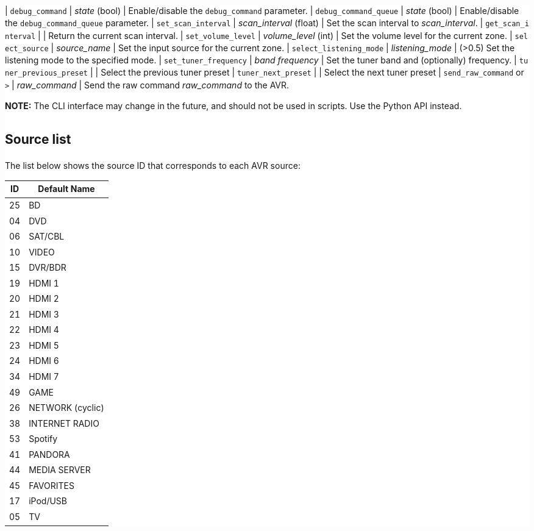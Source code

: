 | `debug_command` | _state_ (bool) | Enable/disable the `debug_command` parameter.
| `debug_command_queue` | _state_ (bool) | Enable/disable the `debug_command_queue` parameter.
| `set_scan_interval` | _scan_interval_ (float) | Set the scan interval to _scan_interval_.
| `get_scan_interval` | | Return the current scan interval.
| `set_volume_level` | _volume_level_ (int) | Set the volume level for the current zone.
| `select_source` | _source_name_ | Set the input source for the current zone.
| `select_listening_mode` | _listening_mode_ | (>0.5) Set the listening mode to the specified mode.
| `set_tuner_frequency` | _band_ _frequency_ | Set the tuner band and (optionally) frequency.
| `tuner_previous_preset` | | Select the previous tuner preset
| `tuner_next_preset` | | Select the next tuner preset
| `send_raw_command` or `>` | _raw_command_ | Send the raw command _raw_command_ to the AVR.

**NOTE:** The CLI interface may change in the future, and should not be used in scripts. Use the Python API instead.

## Source list

The list below shows the source ID that corresponds to each AVR source:

| ID | Default Name
| -- | ---
| 25 | BD
| 04 | DVD
| 06 | SAT/CBL
| 10 | VIDEO
| 15 | DVR/BDR
| 19 | HDMI 1
| 20 | HDMI 2
| 21 | HDMI 3
| 22 | HDMI 4
| 23 | HDMI 5
| 24 | HDMI 6
| 34 | HDMI 7
| 49 | GAME
| 26 | NETWORK (cyclic)
| 38 | INTERNET RADIO
| 53 | Spotify
| 41 | PANDORA
| 44 | MEDIA SERVER
| 45 | FAVORITES
| 17 | iPod/USB
| 05 | TV